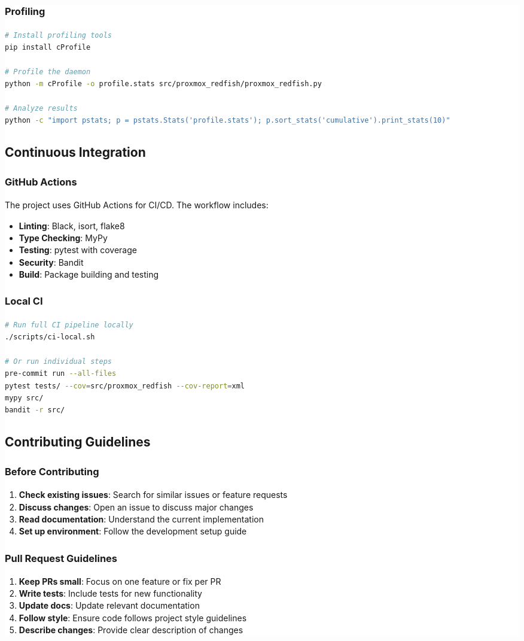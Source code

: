 ### Profiling

```bash
# Install profiling tools
pip install cProfile

# Profile the daemon
python -m cProfile -o profile.stats src/proxmox_redfish/proxmox_redfish.py

# Analyze results
python -c "import pstats; p = pstats.Stats('profile.stats'); p.sort_stats('cumulative').print_stats(10)"
```

## Continuous Integration

### GitHub Actions

The project uses GitHub Actions for CI/CD. The workflow includes:

- **Linting**: Black, isort, flake8
- **Type Checking**: MyPy
- **Testing**: pytest with coverage
- **Security**: Bandit
- **Build**: Package building and testing

### Local CI

```bash
# Run full CI pipeline locally
./scripts/ci-local.sh

# Or run individual steps
pre-commit run --all-files
pytest tests/ --cov=src/proxmox_redfish --cov-report=xml
mypy src/
bandit -r src/
```

## Contributing Guidelines

### Before Contributing

1. **Check existing issues**: Search for similar issues or feature requests
2. **Discuss changes**: Open an issue to discuss major changes
3. **Read documentation**: Understand the current implementation
4. **Set up environment**: Follow the development setup guide

### Pull Request Guidelines

1. **Keep PRs small**: Focus on one feature or fix per PR
2. **Write tests**: Include tests for new functionality
3. **Update docs**: Update relevant documentation
4. **Follow style**: Ensure code follows project style guidelines
5. **Describe changes**: Provide clear description of changes
